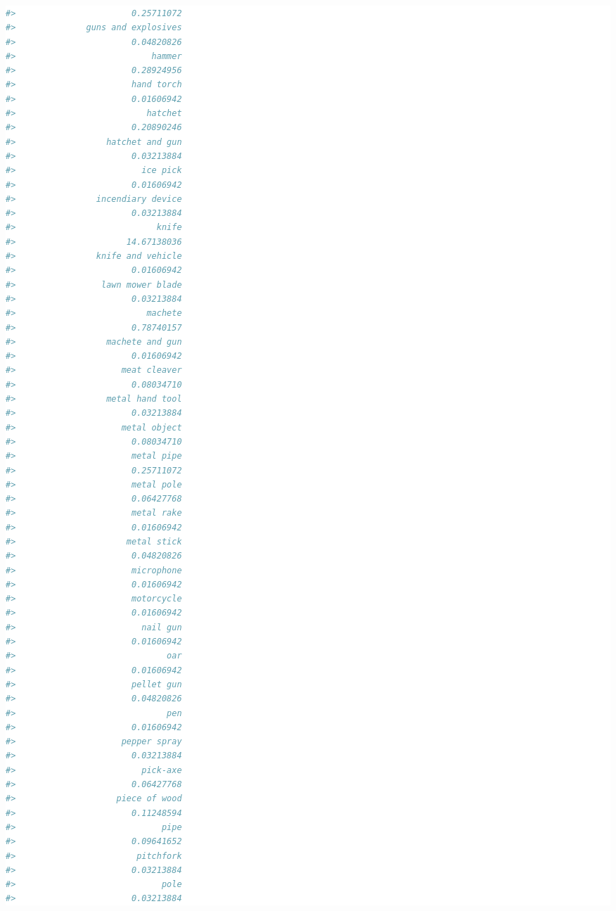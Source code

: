 ```r
#>                       0.25711072 
#>              guns and explosives 
#>                       0.04820826 
#>                           hammer 
#>                       0.28924956 
#>                       hand torch 
#>                       0.01606942 
#>                          hatchet 
#>                       0.20890246 
#>                  hatchet and gun 
#>                       0.03213884 
#>                         ice pick 
#>                       0.01606942 
#>                incendiary device 
#>                       0.03213884 
#>                            knife 
#>                      14.67138036 
#>                knife and vehicle 
#>                       0.01606942 
#>                 lawn mower blade 
#>                       0.03213884 
#>                          machete 
#>                       0.78740157 
#>                  machete and gun 
#>                       0.01606942 
#>                     meat cleaver 
#>                       0.08034710 
#>                  metal hand tool 
#>                       0.03213884 
#>                     metal object 
#>                       0.08034710 
#>                       metal pipe 
#>                       0.25711072 
#>                       metal pole 
#>                       0.06427768 
#>                       metal rake 
#>                       0.01606942 
#>                      metal stick 
#>                       0.04820826 
#>                       microphone 
#>                       0.01606942 
#>                       motorcycle 
#>                       0.01606942 
#>                         nail gun 
#>                       0.01606942 
#>                              oar 
#>                       0.01606942 
#>                       pellet gun 
#>                       0.04820826 
#>                              pen 
#>                       0.01606942 
#>                     pepper spray 
#>                       0.03213884 
#>                         pick-axe 
#>                       0.06427768 
#>                    piece of wood 
#>                       0.11248594 
#>                             pipe 
#>                       0.09641652 
#>                        pitchfork 
#>                       0.03213884 
#>                             pole 
#>                       0.03213884 
```